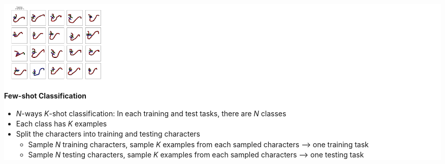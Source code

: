 <img src="images/img9.PNG" width="200"/>

**Few-shot Classification**
* *N*-ways *K*-shot classification: In each training and test tasks, there are *N* classes
* Each class has *K* examples
* Split the characters into training and testing characters 
    * Sample *N* training characters, sample *K* examples from each sampled characters ⟶ one training task
    * Sample *N* testing characters, sample *K* examples from each sampled characters ⟶ one testing task